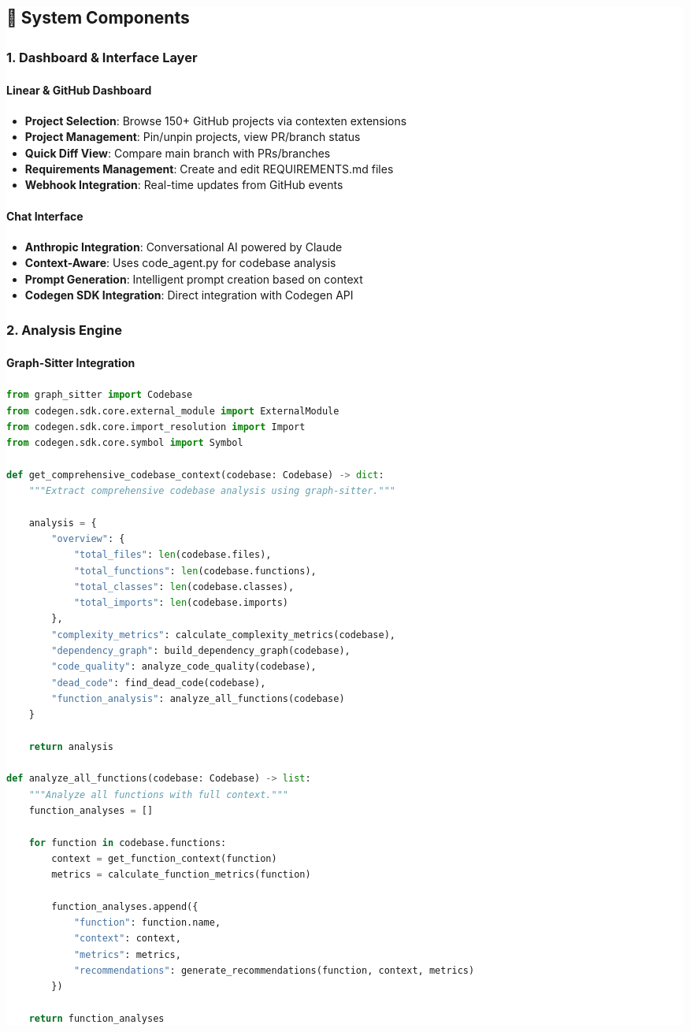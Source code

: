 ## 🔄 System Components

### 1. Dashboard & Interface Layer

#### Linear & GitHub Dashboard
- **Project Selection**: Browse 150+ GitHub projects via contexten extensions
- **Project Management**: Pin/unpin projects, view PR/branch status
- **Quick Diff View**: Compare main branch with PRs/branches
- **Requirements Management**: Create and edit REQUIREMENTS.md files
- **Webhook Integration**: Real-time updates from GitHub events

#### Chat Interface
- **Anthropic Integration**: Conversational AI powered by Claude
- **Context-Aware**: Uses code_agent.py for codebase analysis
- **Prompt Generation**: Intelligent prompt creation based on context
- **Codegen SDK Integration**: Direct integration with Codegen API

### 2. Analysis Engine

#### Graph-Sitter Integration
```python
from graph_sitter import Codebase
from codegen.sdk.core.external_module import ExternalModule
from codegen.sdk.core.import_resolution import Import
from codegen.sdk.core.symbol import Symbol

def get_comprehensive_codebase_context(codebase: Codebase) -> dict:
    """Extract comprehensive codebase analysis using graph-sitter."""
    
    analysis = {
        "overview": {
            "total_files": len(codebase.files),
            "total_functions": len(codebase.functions),
            "total_classes": len(codebase.classes),
            "total_imports": len(codebase.imports)
        },
        "complexity_metrics": calculate_complexity_metrics(codebase),
        "dependency_graph": build_dependency_graph(codebase),
        "code_quality": analyze_code_quality(codebase),
        "dead_code": find_dead_code(codebase),
        "function_analysis": analyze_all_functions(codebase)
    }
    
    return analysis

def analyze_all_functions(codebase: Codebase) -> list:
    """Analyze all functions with full context."""
    function_analyses = []
    
    for function in codebase.functions:
        context = get_function_context(function)
        metrics = calculate_function_metrics(function)
        
        function_analyses.append({
            "function": function.name,
            "context": context,
            "metrics": metrics,
            "recommendations": generate_recommendations(function, context, metrics)
        })
    
    return function_analyses
```
